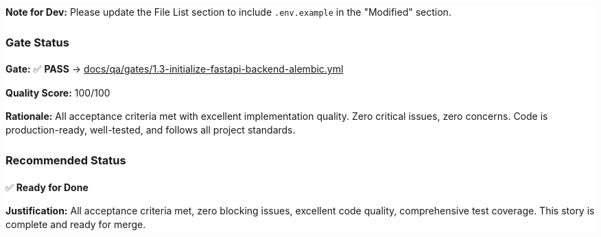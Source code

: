 **Note for Dev:** Please update the File List section to include `.env.example` in the "Modified" section.

### Gate Status

**Gate:** ✅ **PASS** → [docs/qa/gates/1.3-initialize-fastapi-backend-alembic.yml](../qa/gates/1.3-initialize-fastapi-backend-alembic.yml)

**Quality Score:** 100/100

**Rationale:** All acceptance criteria met with excellent implementation quality. Zero critical issues, zero concerns. Code is production-ready, well-tested, and follows all project standards.

### Recommended Status

✅ **Ready for Done**

**Justification:** All acceptance criteria met, zero blocking issues, excellent code quality, comprehensive test coverage. This story is complete and ready for merge.

